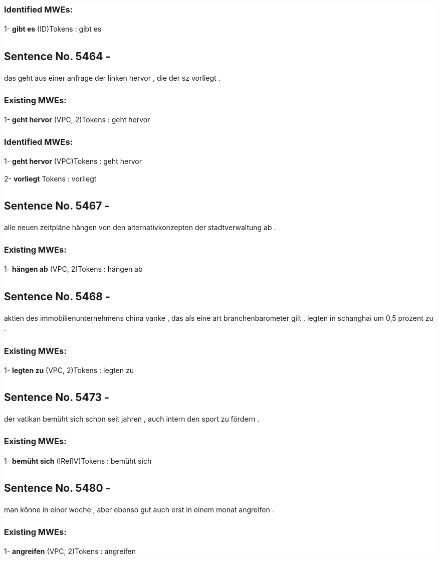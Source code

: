 ### Identified MWEs: 
1- **gibt es** (ID)Tokens : 
gibt
es

## Sentence No. 5464 - 
das geht aus einer anfrage der linken hervor , die der sz vorliegt . 
### Existing MWEs: 
1- **geht hervor** (VPC, 2)Tokens : 
geht
hervor

### Identified MWEs: 
1- **geht hervor** (VPC)Tokens : 
geht
hervor

2- **vorliegt** Tokens : 
vorliegt

## Sentence No. 5467 - 
alle neuen zeitpläne hängen von den alternativkonzepten der stadtverwaltung ab . 
### Existing MWEs: 
1- **hängen ab** (VPC, 2)Tokens : 
hängen
ab

## Sentence No. 5468 - 
aktien des immobilienunternehmens china vanke , das als eine art branchenbarometer gilt , legten in schanghai um 0,5 prozent zu . 
### Existing MWEs: 
1- **legten zu** (VPC, 2)Tokens : 
legten
zu

## Sentence No. 5473 - 
der vatikan bemüht sich schon seit jahren , auch intern den sport zu fördern . 
### Existing MWEs: 
1- **bemüht sich** (IReflV)Tokens : 
bemüht
sich

## Sentence No. 5480 - 
man könne in einer woche , aber ebenso gut auch erst in einem monat angreifen . 
### Existing MWEs: 
1- **angreifen** (VPC, 2)Tokens : 
angreifen
